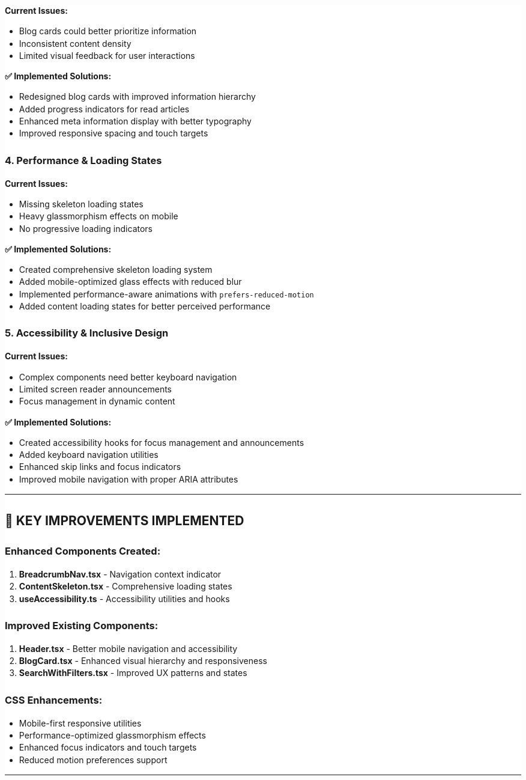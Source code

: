 **Current Issues:**
- Blog cards could better prioritize information
- Inconsistent content density
- Limited visual feedback for user interactions

**✅ Implemented Solutions:**
- Redesigned blog cards with improved information hierarchy
- Added progress indicators for read articles
- Enhanced meta information display with better typography
- Improved responsive spacing and touch targets

### 4. **Performance & Loading States**

**Current Issues:**
- Missing skeleton loading states
- Heavy glassmorphism effects on mobile
- No progressive loading indicators

**✅ Implemented Solutions:**
- Created comprehensive skeleton loading system
- Added mobile-optimized glass effects with reduced blur
- Implemented performance-aware animations with `prefers-reduced-motion`
- Added content loading states for better perceived performance

### 5. **Accessibility & Inclusive Design**

**Current Issues:**
- Complex components need better keyboard navigation
- Limited screen reader announcements
- Focus management in dynamic content

**✅ Implemented Solutions:**
- Created accessibility hooks for focus management and announcements
- Added keyboard navigation utilities
- Enhanced skip links and focus indicators
- Improved mobile navigation with proper ARIA attributes

---

## 🚀 **KEY IMPROVEMENTS IMPLEMENTED**

### **Enhanced Components Created:**
1. **BreadcrumbNav.tsx** - Navigation context indicator
2. **ContentSkeleton.tsx** - Comprehensive loading states
3. **useAccessibility.ts** - Accessibility utilities and hooks

### **Improved Existing Components:**
1. **Header.tsx** - Better mobile navigation and accessibility
2. **BlogCard.tsx** - Enhanced visual hierarchy and responsiveness
3. **SearchWithFilters.tsx** - Improved UX patterns and states

### **CSS Enhancements:**
- Mobile-first responsive utilities
- Performance-optimized glassmorphism effects
- Enhanced focus indicators and touch targets
- Reduced motion preferences support

---